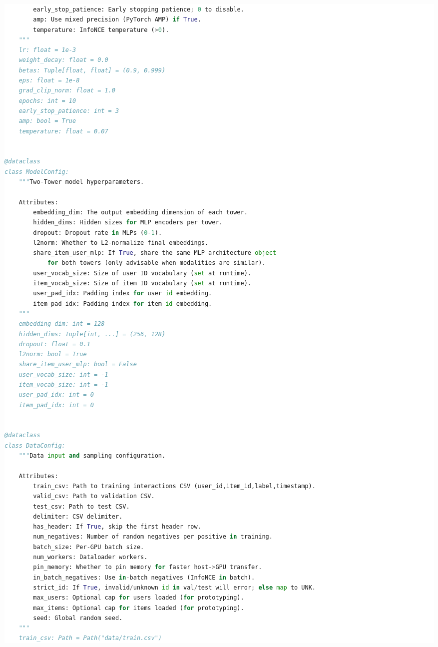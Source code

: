 ```python
        early_stop_patience: Early stopping patience; 0 to disable.
        amp: Use mixed precision (PyTorch AMP) if True.
        temperature: InfoNCE temperature (>0).
    """
    lr: float = 1e-3
    weight_decay: float = 0.0
    betas: Tuple[float, float] = (0.9, 0.999)
    eps: float = 1e-8
    grad_clip_norm: float = 1.0
    epochs: int = 10
    early_stop_patience: int = 3
    amp: bool = True
    temperature: float = 0.07


@dataclass
class ModelConfig:
    """Two-Tower model hyperparameters.

    Attributes:
        embedding_dim: The output embedding dimension of each tower.
        hidden_dims: Hidden sizes for MLP encoders per tower.
        dropout: Dropout rate in MLPs (0-1).
        l2norm: Whether to L2-normalize final embeddings.
        share_item_user_mlp: If True, share the same MLP architecture object
            for both towers (only advisable when modalities are similar).
        user_vocab_size: Size of user ID vocabulary (set at runtime).
        item_vocab_size: Size of item ID vocabulary (set at runtime).
        user_pad_idx: Padding index for user id embedding.
        item_pad_idx: Padding index for item id embedding.
    """
    embedding_dim: int = 128
    hidden_dims: Tuple[int, ...] = (256, 128)
    dropout: float = 0.1
    l2norm: bool = True
    share_item_user_mlp: bool = False
    user_vocab_size: int = -1
    item_vocab_size: int = -1
    user_pad_idx: int = 0
    item_pad_idx: int = 0


@dataclass
class DataConfig:
    """Data input and sampling configuration.

    Attributes:
        train_csv: Path to training interactions CSV (user_id,item_id,label,timestamp).
        valid_csv: Path to validation CSV.
        test_csv: Path to test CSV.
        delimiter: CSV delimiter.
        has_header: If True, skip the first header row.
        num_negatives: Number of random negatives per positive in training.
        batch_size: Per-GPU batch size.
        num_workers: Dataloader workers.
        pin_memory: Whether to pin memory for faster host->GPU transfer.
        in_batch_negatives: Use in-batch negatives (InfoNCE in batch).
        strict_id: If True, invalid/unknown id in val/test will error; else map to UNK.
        max_users: Optional cap for users loaded (for prototyping).
        max_items: Optional cap for items loaded (for prototyping).
        seed: Global random seed.
    """
    train_csv: Path = Path("data/train.csv")
```
